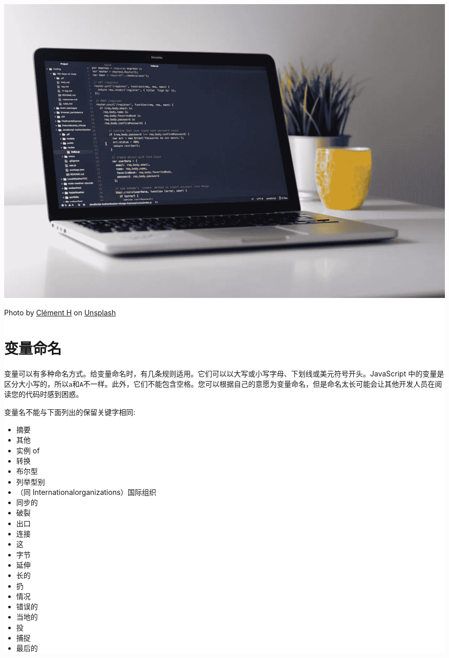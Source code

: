 ![](img/09bbde56284b20da835f6517ba3ded82.png)

Photo by [Clément H](https://unsplash.com/@clemhlrdt?utm_source=unsplash&utm_medium=referral&utm_content=creditCopyText) on [Unsplash](https://unsplash.com/s/photos/code?utm_source=unsplash&utm_medium=referral&utm_content=creditCopyText)

# 变量命名

变量可以有多种命名方式。给变量命名时，有几条规则适用。它们可以以大写或小写字母、下划线或美元符号开头。JavaScript 中的变量是区分大小写的，所以`a`和`A`不一样。此外，它们不能包含空格。您可以根据自己的意愿为变量命名，但是命名太长可能会让其他开发人员在阅读您的代码时感到困惑。

变量名不能与下面列出的保留关键字相同:

*   摘要
*   其他
*   实例 of
*   转换
*   布尔型
*   列举型别
*   （同 Internationalorganizations）国际组织
*   同步的
*   破裂
*   出口
*   连接
*   这
*   字节
*   延伸
*   长的
*   扔
*   情况
*   错误的
*   当地的
*   投
*   捕捉
*   最后的